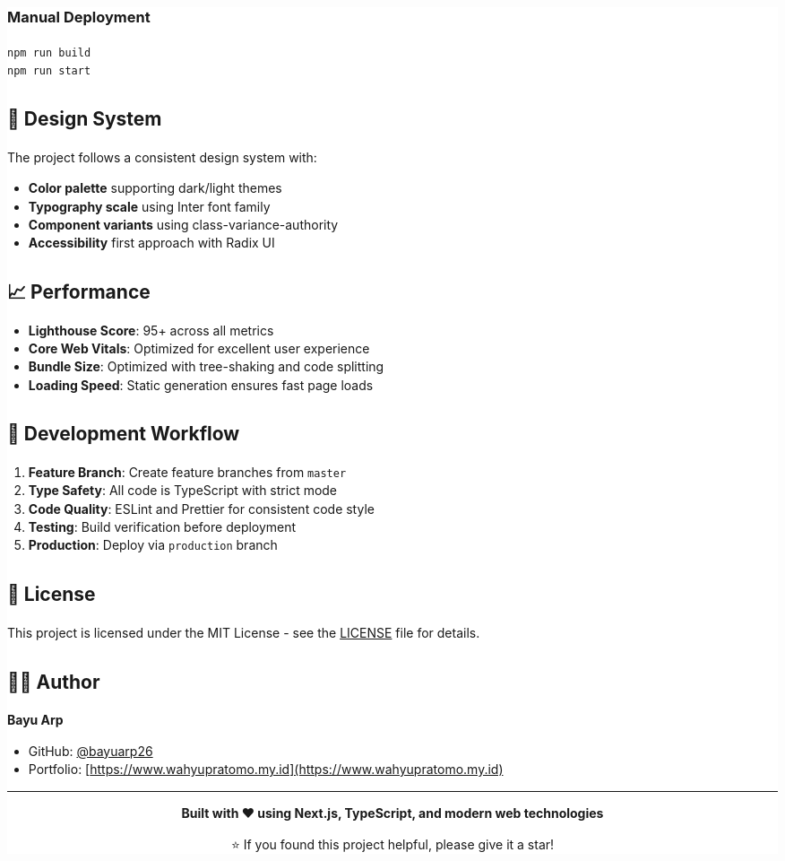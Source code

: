 ### Manual Deployment
```bash
npm run build
npm run start
```

## 🎨 Design System

The project follows a consistent design system with:
- **Color palette** supporting dark/light themes
- **Typography scale** using Inter font family
- **Component variants** using class-variance-authority
- **Accessibility** first approach with Radix UI

## 📈 Performance

- **Lighthouse Score**: 95+ across all metrics
- **Core Web Vitals**: Optimized for excellent user experience
- **Bundle Size**: Optimized with tree-shaking and code splitting
- **Loading Speed**: Static generation ensures fast page loads

## 🔧 Development Workflow

1. **Feature Branch**: Create feature branches from `master`
2. **Type Safety**: All code is TypeScript with strict mode
3. **Code Quality**: ESLint and Prettier for consistent code style
4. **Testing**: Build verification before deployment
5. **Production**: Deploy via `production` branch

## 📄 License

This project is licensed under the MIT License - see the [LICENSE](LICENSE) file for details.

## 👨‍💻 Author

**Bayu Arp**
- GitHub: [@bayuarp26](https://github.com/bayuarp26)
- Portfolio: [https://www.wahyupratomo.my.id](https://www.wahyupratomo.my.id)

---

<div align="center">

**Built with ❤️ using Next.js, TypeScript, and modern web technologies**

⭐ If you found this project helpful, please give it a star!

</div>
